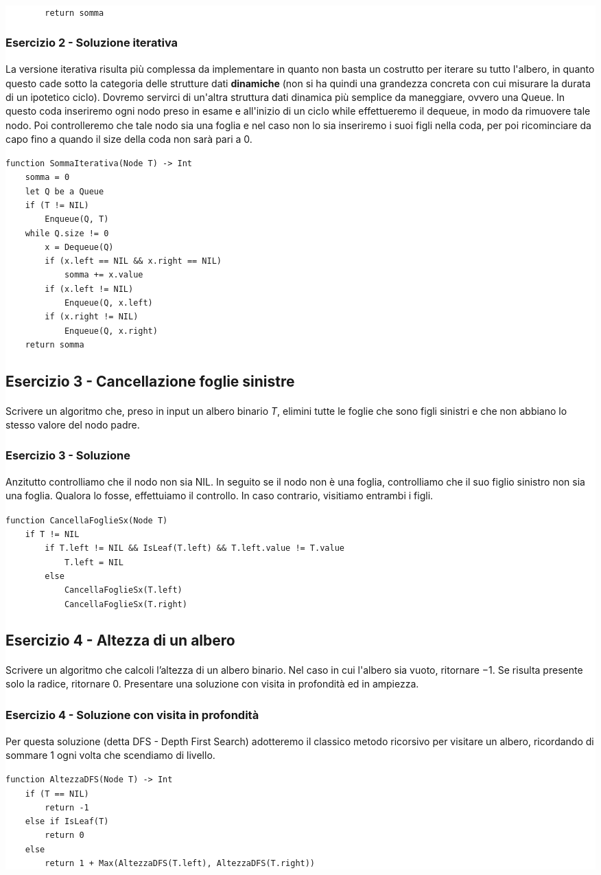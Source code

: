 ```pseudocodice
		return somma
```
### Esercizio 2 - Soluzione iterativa
La versione iterativa risulta più complessa da implementare in quanto non basta un costrutto per iterare su tutto l'albero, in quanto questo cade sotto la categoria delle strutture dati **dinamiche** (non si ha quindi una grandezza concreta con cui misurare la durata di un ipotetico ciclo).
Dovremo servirci di un'altra struttura dati dinamica più semplice da maneggiare, ovvero una $\text{Queue}$.
In questo coda inseriremo ogni nodo preso in esame e all'inizio di un ciclo while effettueremo il dequeue, in modo da rimuovere tale nodo. Poi controlleremo che tale nodo sia una foglia e nel caso non lo sia inseriremo i suoi figli nella coda, per poi ricominciare da capo fino a quando il $\text{size}$ della coda non sarà pari a $0$.
```pseudocodice
function SommaIterativa(Node T) -> Int
	somma = 0
	let Q be a Queue
	if (T != NIL)
		Enqueue(Q, T)
	while Q.size != 0
		x = Dequeue(Q)
		if (x.left == NIL && x.right == NIL)
			somma += x.value
		if (x.left != NIL)
			Enqueue(Q, x.left)
		if (x.right != NIL)
			Enqueue(Q, x.right)
	return somma
```
## Esercizio 3 - Cancellazione foglie sinistre
Scrivere un algoritmo che, preso in input un albero binario $T$, elimini tutte le foglie che sono figli sinistri e che non abbiano lo stesso valore del nodo padre.
### Esercizio 3 - Soluzione
Anzitutto controlliamo che il nodo non sia $\text{NIL}$. In seguito se il nodo non è una foglia, controlliamo che il suo figlio sinistro non sia una foglia. Qualora lo fosse, effettuiamo il controllo. In caso contrario, visitiamo entrambi i figli.
```pseudocodice
function CancellaFoglieSx(Node T)
	if T != NIL
		if T.left != NIL && IsLeaf(T.left) && T.left.value != T.value
			T.left = NIL
		else
			CancellaFoglieSx(T.left)
			CancellaFoglieSx(T.right)
```
## Esercizio 4 - Altezza di un albero
Scrivere un algoritmo che calcoli l’altezza di un albero binario. Nel caso in cui l'albero sia vuoto, ritornare $-1$. Se risulta presente solo la radice, ritornare $0$.
Presentare una soluzione con visita in profondità ed in ampiezza.
### Esercizio 4 - Soluzione con visita in profondità
Per questa soluzione (detta $\text{DFS - Depth First Search}$) adotteremo il classico metodo ricorsivo per visitare un albero, ricordando di sommare $1$ ogni volta che scendiamo di livello.
```pseudocodice
function AltezzaDFS(Node T) -> Int
	if (T == NIL)
		return -1
	else if IsLeaf(T)
		return 0
	else
		return 1 + Max(AltezzaDFS(T.left), AltezzaDFS(T.right))
```